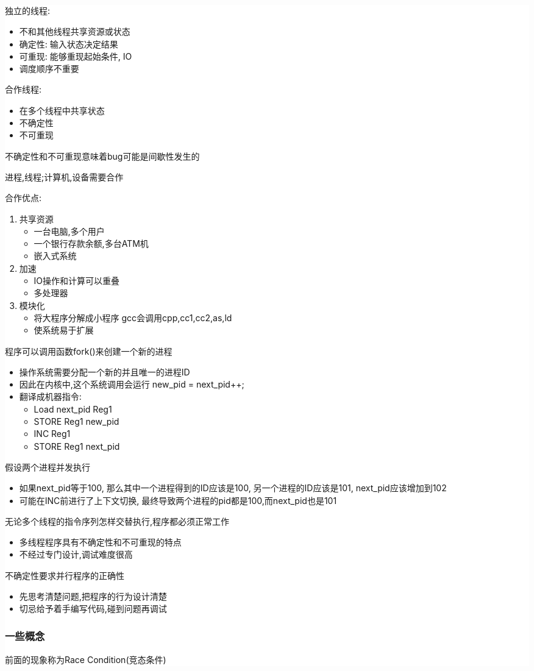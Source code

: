 独立的线程:

-   不和其他线程共享资源或状态
-   确定性: 输入状态决定结果
-   可重现: 能够重现起始条件, IO
-   调度顺序不重要

合作线程:

-   在多个线程中共享状态
-   不确定性
-   不可重现

不确定性和不可重现意味着bug可能是间歇性发生的

进程,线程;计算机,设备需要合作

合作优点:

1.  共享资源
    -   一台电脑,多个用户
    -   一个银行存款余额,多台ATM机
    -   嵌入式系统
2.  加速
    -   IO操作和计算可以重叠
    -   多处理器
3.  模块化
    -   将大程序分解成小程序 gcc会调用cpp,cc1,cc2,as,ld
    -   使系统易于扩展

程序可以调用函数fork()来创建一个新的进程

-   操作系统需要分配一个新的并且唯一的进程ID
-   因此在内核中,这个系统调用会运行 new_pid = next_pid++;
-   翻译成机器指令:
    -   Load next_pid Reg1
    -   STORE Reg1 new_pid
    -   INC Reg1
    -   STORE Reg1 next_pid

假设两个进程并发执行

-   如果next_pid等于100, 那么其中一个进程得到的ID应该是100, 另一个进程的ID应该是101, next_pid应该增加到102
-   可能在INC前进行了上下文切换, 最终导致两个进程的pid都是100,而next_pid也是101

无论多个线程的指令序列怎样交替执行,程序都必须正常工作

-   多线程程序具有不确定性和不可重现的特点
-   不经过专门设计,调试难度很高

不确定性要求并行程序的正确性

-   先思考清楚问题,把程序的行为设计清楚
-   切忌给予着手编写代码,碰到问题再调试

### 一些概念

前面的现象称为Race Condition(竞态条件)
